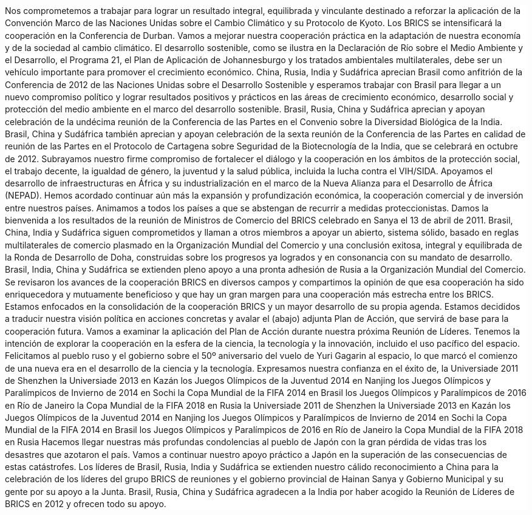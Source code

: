 Nos comprometemos a trabajar para lograr un resultado integral, equilibrada y vinculante destinado a reforzar la aplicación de la Convención Marco de las Naciones Unidas sobre el Cambio Climático y su Protocolo de Kyoto.
Los BRICS se intensificará la cooperación en la Conferencia de Durban. Vamos a mejorar nuestra cooperación práctica en la adaptación de nuestra economía y de la sociedad al cambio climático.
El desarrollo sostenible, como se ilustra en la Declaración de Río sobre el Medio Ambiente y el Desarrollo, el Programa 21, el Plan de Aplicación de Johannesburgo y los tratados ambientales multilaterales, debe ser un vehículo importante para promover el crecimiento económico.
China, Rusia, India y Sudáfrica aprecian Brasil como anfitrión de la Conferencia de 2012 de las Naciones Unidas sobre el Desarrollo Sostenible y esperamos trabajar con Brasil para llegar a un nuevo compromiso político y lograr resultados positivos y prácticos en las áreas de crecimiento económico, desarrollo social y protección del medio ambiente en el marco del desarrollo sostenible.
Brasil, Rusia, China y Sudáfrica aprecian y apoyan celebración de la undécima reunión de la Conferencia de las Partes en el Convenio sobre la Diversidad Biológica de la India.
Brasil, China y Sudáfrica también aprecian y apoyan celebración de la sexta reunión de la Conferencia de las Partes en calidad de reunión de las Partes en el Protocolo de Cartagena sobre Seguridad de la Biotecnología de la India, que se celebrará en octubre de 2012.
Subrayamos nuestro firme compromiso de fortalecer el diálogo y la cooperación en los ámbitos de la protección social, el trabajo decente, la igualdad de género, la juventud y la salud pública, incluida la lucha contra el VIH/SIDA.
Apoyamos el desarrollo de infraestructuras en África y su industrialización en el marco de la Nueva Alianza para el Desarrollo de África (NEPAD).
Hemos acordado continuar aún más la expansión y profundización económica, la cooperación comercial y de inversión entre nuestros países. Animamos a todos los países a que se abstengan de recurrir a medidas proteccionistas. Damos la bienvenida a los resultados de la reunión de Ministros de Comercio del BRICS celebrado en Sanya el 13 de abril de 2011.
Brasil, China, India y Sudáfrica siguen comprometidos y llaman a otros miembros a apoyar un abierto, sistema sólido, basado en reglas multilaterales de comercio plasmado en la Organización Mundial del Comercio y una conclusión exitosa, integral y equilibrada de la Ronda de Desarrollo de Doha, construidas sobre los progresos ya logrados y en consonancia con su mandato de desarrollo.
Brasil, India, China y Sudáfrica se extienden pleno apoyo a una pronta adhesión de Rusia a la Organización Mundial del Comercio.
Se revisaron los avances de la cooperación BRICS en diversos campos y compartimos la opinión de que esa cooperación ha sido enriquecedora y mutuamente beneficioso y que hay un gran margen para una cooperación más estrecha entre los BRICS.
Estamos enfocados en la consolidación de la cooperación BRICS y un mayor desarrollo de su propia agenda.
Estamos decididos a traducir nuestra visión política en acciones concretas y avalar el (abajo) adjunta Plan de Acción, que servirá de base para la cooperación futura. Vamos a examinar la aplicación del Plan de Acción durante nuestra próxima Reunión de Líderes.
Tenemos la intención de explorar la cooperación en la esfera de la ciencia, la tecnología y la innovación, incluido el uso pacífico del espacio. Felicitamos al pueblo ruso y el gobierno sobre el 50º aniversario del vuelo de Yuri Gagarin al espacio, lo que marcó el comienzo de una nueva era en el desarrollo de la ciencia y la tecnología.
Expresamos nuestra confianza en el éxito de,
la Universiade 2011 de Shenzhen la Universiade 2013 en Kazán los Juegos Olímpicos de la Juventud 2014 en Nanjing los Juegos Olímpicos y Paralímpicos de Invierno de 2014 en Sochi la Copa Mundial de la FIFA 2014 en Brasil los Juegos Olímpicos y Paralímpicos de 2016 en Río de Janeiro la Copa Mundial de la FIFA 2018 en Rusia
la Universiade 2011 de Shenzhen
la Universiade 2013 en Kazán
los Juegos Olímpicos de la Juventud 2014 en Nanjing
los Juegos Olímpicos y Paralímpicos de Invierno de 2014 en Sochi
la Copa Mundial de la FIFA 2014 en Brasil
los Juegos Olímpicos y Paralímpicos de 2016 en Río de Janeiro
la Copa Mundial de la FIFA 2018 en Rusia
Hacemos llegar nuestras más profundas condolencias al pueblo de Japón con la gran pérdida de vidas tras los desastres que azotaron el país. Vamos a continuar nuestro apoyo práctico a Japón en la superación de las consecuencias de estas catástrofes.
Los líderes de Brasil, Rusia, India y Sudáfrica se extienden nuestro cálido reconocimiento a China para la celebración de los líderes del grupo BRICS de reuniones y el gobierno provincial de Hainan Sanya y Gobierno Municipal y su gente por su apoyo a la Junta.
Brasil, Rusia, China y Sudáfrica agradecen a la India por haber acogido la Reunión de Líderes de BRICS en 2012 y ofrecen todo su apoyo.